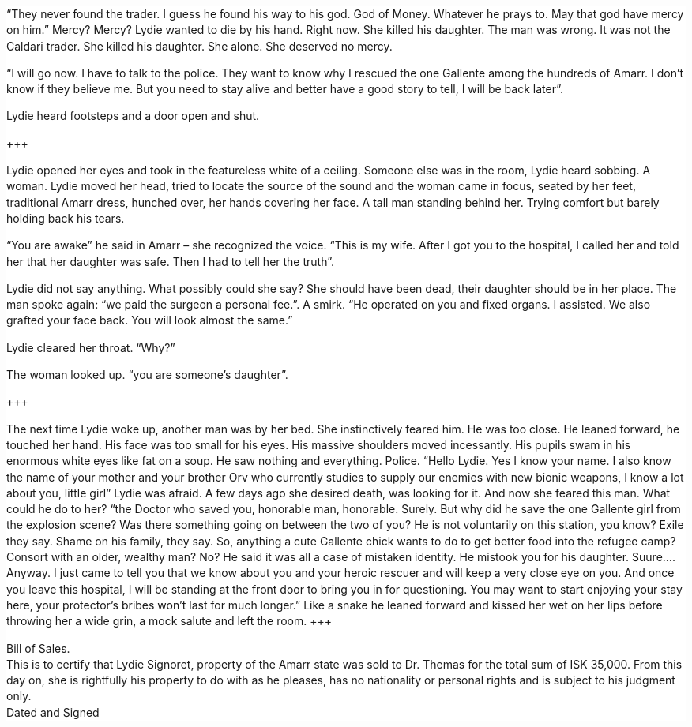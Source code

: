 “They never found the trader.  I guess he found his way to his god.  God of Money.  Whatever he prays to.  May that god have mercy on him.”
Mercy?  Mercy?  Lydie wanted to die by his hand.  Right now.  She killed his daughter.  The man was wrong.  It was not the Caldari trader.  She killed his daughter.  She alone.  She deserved no mercy.

“I will go now.  I have to talk to the police.  They want to know why I rescued the one Gallente among the hundreds of Amarr.  I don’t know if they believe me.  But you need to stay alive and better have a good story to tell,  I will be back later”.

Lydie heard footsteps and a door open and shut.

+++

Lydie opened her eyes and took in the featureless white of a ceiling.   Someone else was in the room, Lydie heard sobbing.  A woman.  Lydie moved her head, tried to locate the source of the sound and the woman came in focus, seated by her feet, traditional Amarr dress, hunched over, her hands covering her face.  A tall man standing behind her.  Trying comfort but barely holding back his tears.

“You are awake” he said in Amarr – she recognized the voice.  “This is my wife.  After I got you to the hospital, I called her and told her that her daughter was safe.  Then I had to tell her the truth”.

Lydie did not say anything.  What possibly could she say?  She should have been dead, their daughter should be in her place.  The man spoke again:  “we paid the surgeon a personal  fee.”.  A smirk.  “He operated on you and fixed organs.  I assisted.  We also grafted your face back. You will look almost the same.”

Lydie cleared her throat.  “Why?”

The woman looked up.  “you are someone’s daughter”.

+++

The next time Lydie woke up, another man was by her bed.  She instinctively feared him. He was too close.  He leaned forward, he touched her hand.  His face was too small for his eyes.  His massive shoulders moved incessantly.  His pupils swam in his enormous white eyes like fat on a soup. He saw nothing and everything.  Police.
“Hello Lydie. Yes I know your name.  I also know the name of your mother and your brother Orv who currently studies to supply our enemies with new bionic weapons, I know a lot about you, little girl”
Lydie was afraid.  A few days ago she desired death, was looking for it.  And now she feared this man.  What could he do to her?
“the Doctor who saved you, honorable man, honorable.  Surely.  But why did he save the one Gallente girl from the explosion scene?  Was there something going on between the two of you?  He is not voluntarily on this station, you know?  Exile they say.  Shame on his family, they say.  So, anything a cute Gallente chick wants to do to get better food into the refugee camp?  Consort with an older, wealthy man?  No?  He said it was all a case of mistaken identity.  He mistook you for his daughter.  Suure…. Anyway.  I just came to tell you that we know about you and your heroic rescuer and will keep a very close eye on you.  And once you leave this hospital, I will be standing at the front door to bring you in for questioning.  You may want to start enjoying your stay here, your protector’s bribes won’t last for much longer.” Like a snake he leaned forward and kissed her wet on her lips before throwing her a wide grin, a mock salute and left the room.
+++

Bill of Sales.<br>This is to certify that Lydie Signoret, property of the Amarr state was sold to Dr. Themas for the total sum of ISK 35,000.  From this day on, she is rightfully his property to do with as he pleases, has no nationality or personal rights and is subject to his judgment only.<br>Dated and Signed
